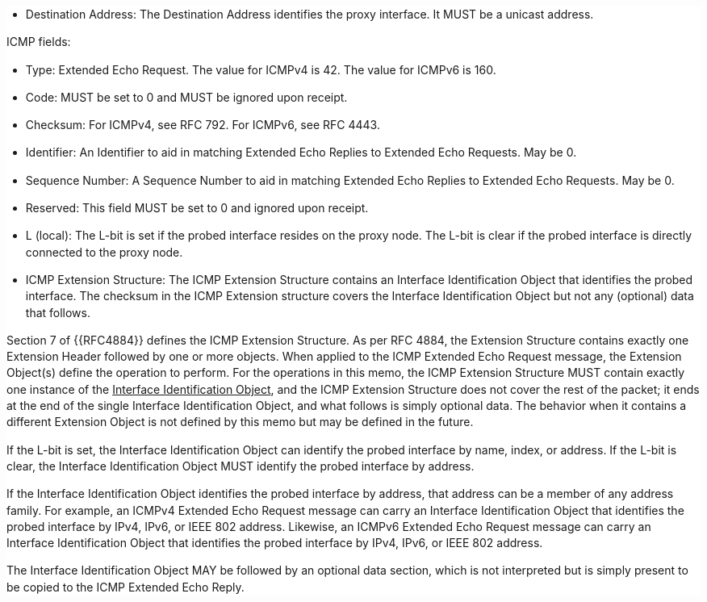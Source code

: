 * Destination Address: The Destination Address identifies the proxy
  interface. It MUST be a unicast address.


ICMP fields:

* Type: Extended Echo Request. The value for ICMPv4 is 42.
  The value for ICMPv6 is 160.

* Code: MUST be set to 0 and MUST be ignored upon receipt.

* Checksum: For ICMPv4, see RFC 792. For ICMPv6, see RFC 4443.

* Identifier: An Identifier to aid in matching Extended Echo
  Replies to Extended Echo Requests. May be 0.

* Sequence Number: A Sequence Number to aid in matching Extended
  Echo Replies to Extended Echo Requests. May be 0.

* Reserved: This field MUST be set to 0 and ignored upon
  receipt.

* L (local): The L-bit is set if the probed interface resides on
  the proxy node. The L-bit is clear if the probed interface is
  directly connected to the proxy node.

* ICMP Extension Structure: The ICMP Extension Structure contains an
  Interface Identification Object that identifies the probed interface.
  The checksum in the ICMP Extension structure covers the Interface
  Identification Object but not any (optional) data that follows.


Section 7 of {{RFC4884}} defines the ICMP Extension
Structure. As per RFC 4884, the Extension Structure contains exactly one
Extension Header followed by one or more objects. When applied to the
ICMP Extended Echo Request message, the Extension Object(s) define the
operation to perform. For the operations in this memo, the ICMP Extension Structure MUST
contain exactly one instance of the [Interface Identification Object](#IntIdObj),
and the ICMP Extension Structure
does not cover the rest of the packet; it ends at the end of the
single Interface Identification Object, and what follows is simply optional
data. The behavior when it contains a different Extension Object is not
defined by this memo but may be defined in the future.

If the L-bit is set, the Interface Identification Object can identify
the probed interface by name, index, or address. If the L-bit is clear,
the Interface Identification Object MUST identify the probed interface
by address.

If the Interface Identification Object identifies the probed
interface by address, that address can be a member of any address
family. For example, an ICMPv4 Extended Echo Request message can carry
an Interface Identification Object that identifies the probed interface
by IPv4, IPv6, or IEEE 802 address. Likewise, an ICMPv6 Extended Echo
Request message can carry an Interface Identification Object that
identifies the probed interface by IPv4, IPv6, or IEEE 802 address.

The Interface Identification Object MAY be followed by an optional
data section, which is not interpreted but is simply present to be
copied to the ICMP Extended Echo Reply.
